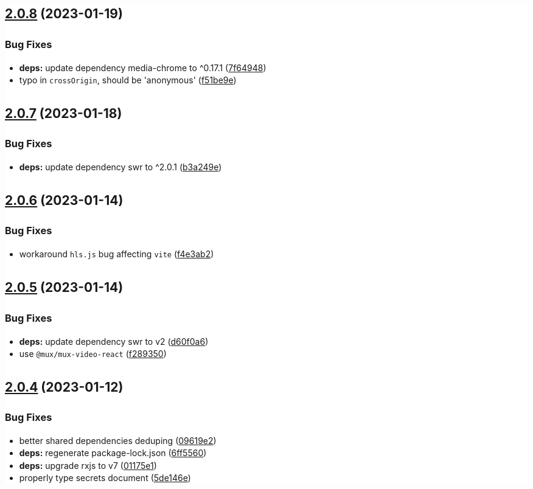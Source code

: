 ## [2.0.8](https://github.com/sanity-io/sanity-plugin-mux-input/compare/v2.0.7...v2.0.8) (2023-01-19)

### Bug Fixes

- **deps:** update dependency media-chrome to ^0.17.1 ([7f64948](https://github.com/sanity-io/sanity-plugin-mux-input/commit/7f649480fd1ac10bfe6552953326df064e8ad99d))
- typo in `crossOrigin`, should be 'anonymous' ([f51be9e](https://github.com/sanity-io/sanity-plugin-mux-input/commit/f51be9e95e48be83281c5f962ca64c6f94930777))

## [2.0.7](https://github.com/sanity-io/sanity-plugin-mux-input/compare/v2.0.6...v2.0.7) (2023-01-18)

### Bug Fixes

- **deps:** update dependency swr to ^2.0.1 ([b3a249e](https://github.com/sanity-io/sanity-plugin-mux-input/commit/b3a249e1d26b7ec09daa199908d4ef60721501d8))

## [2.0.6](https://github.com/sanity-io/sanity-plugin-mux-input/compare/v2.0.5...v2.0.6) (2023-01-14)

### Bug Fixes

- workaround `hls.js` bug affecting `vite` ([f4e3ab2](https://github.com/sanity-io/sanity-plugin-mux-input/commit/f4e3ab230400dc17da4483a473be68061e798ca7))

## [2.0.5](https://github.com/sanity-io/sanity-plugin-mux-input/compare/v2.0.4...v2.0.5) (2023-01-14)

### Bug Fixes

- **deps:** update dependency swr to v2 ([d60f0a6](https://github.com/sanity-io/sanity-plugin-mux-input/commit/d60f0a65c04280235ce42668787a56664fcede5c))
- use `@mux/mux-video-react` ([f289350](https://github.com/sanity-io/sanity-plugin-mux-input/commit/f2893507bd99b1ba8fb4f0d355189f70f69caa26))

## [2.0.4](https://github.com/sanity-io/sanity-plugin-mux-input/compare/v2.0.3...v2.0.4) (2023-01-12)

### Bug Fixes

- better shared dependencies deduping ([09619e2](https://github.com/sanity-io/sanity-plugin-mux-input/commit/09619e2aa65aab919f8354dba0f4d480d3761587))
- **deps:** regenerate package-lock.json ([6ff5560](https://github.com/sanity-io/sanity-plugin-mux-input/commit/6ff55607f1907d04d4acad9603d8fb94cb6909e4))
- **deps:** upgrade rxjs to v7 ([01175e1](https://github.com/sanity-io/sanity-plugin-mux-input/commit/01175e1b42ec43947f064f366c2b7d4bf031a26a))
- properly type secrets document ([5de146e](https://github.com/sanity-io/sanity-plugin-mux-input/commit/5de146e3b2b608c6877baf51c7fa360c48b16f44))
